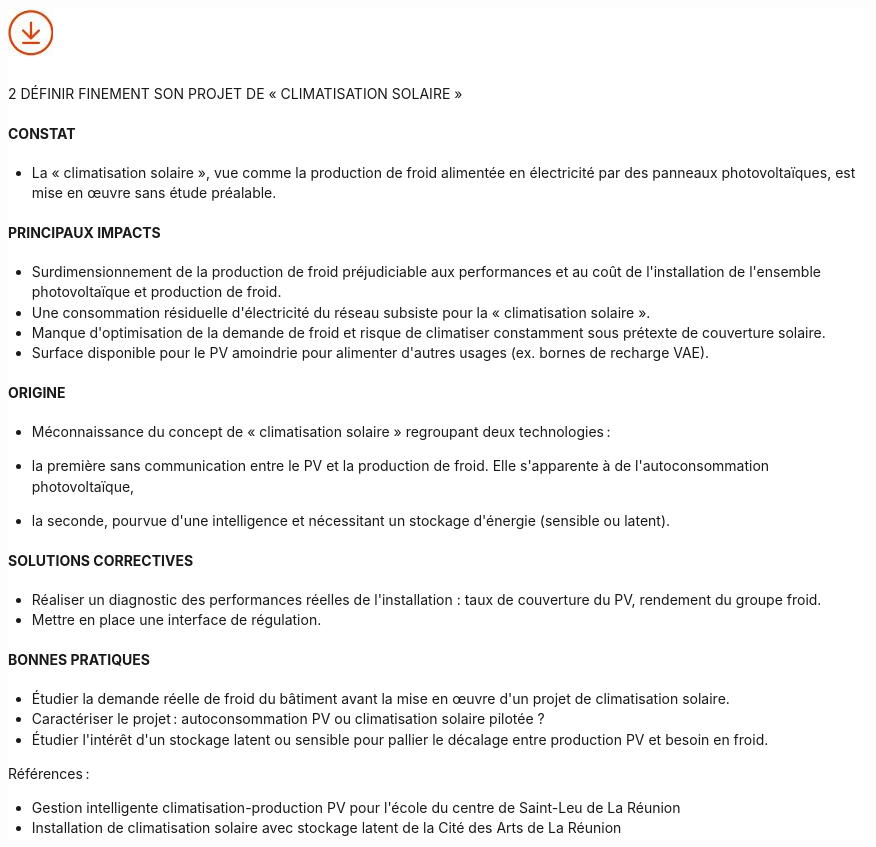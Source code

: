 ![](<images/Climatisation en climat tropical - 12 enseignements à connaître/_page_13_Picture_26.jpeg>)

2 DÉFINIR FINEMENT SON PROJET DE « CLIMATISATION SOLAIRE »

#### **CONSTAT**

- La « climatisation solaire », vue comme la production de froid alimentée en électricité par des panneaux photovoltaïques, est mise en œuvre sans étude préalable.
#### **PRINCIPAUX IMPACTS**

- Surdimensionnement de la production de froid préjudiciable aux performances et au coût de l'installation de l'ensemble photovoltaïque et production de froid.
- Une consommation résiduelle d'électricité du réseau subsiste pour la « climatisation solaire ».
- Manque d'optimisation de la demande de froid et risque de climatiser constamment sous prétexte de couverture solaire.
- Surface disponible pour le PV amoindrie pour alimenter d'autres usages (ex. bornes de recharge VAE).

#### **ORIGINE**

- Méconnaissance du concept de « climatisation solaire » regroupant deux technologies :
- la première sans communication entre le PV et la production de froid. Elle s'apparente à de l'autoconsommation photovoltaïque,

- la seconde, pourvue d'une intelligence et nécessitant un stockage d'énergie (sensible ou latent).
#### **SOLUTIONS CORRECTIVES**

- Réaliser un diagnostic des performances réelles de l'installation : taux de couverture du PV, rendement du groupe froid.
- Mettre en place une interface de régulation.

#### **BONNES PRATIQUES**

- Étudier la demande réelle de froid du bâtiment avant la mise en œuvre d'un projet de climatisation solaire.
- Caractériser le projet : autoconsommation PV ou climatisation solaire pilotée ?
- Étudier l'intérêt d'un stockage latent ou sensible pour pallier le décalage entre production PV et besoin en froid.

Références :

- Gestion intelligente climatisation-production PV pour l'école du centre de Saint-Leu de La Réunion
- Installation de climatisation solaire avec stockage latent de la Cité des Arts de La Réunion
